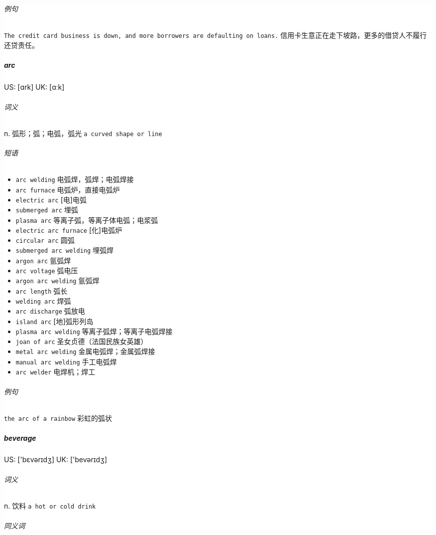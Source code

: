 ###### 例句

`The credit card business is down, and more borrowers are defaulting on loans.`
信用卡生意正在走下坡路，更多的借贷人不履行还贷责任。


##### arc

US: [ɑrk]
UK: [ɑːk]

###### 词义

n. 弧形；弧；电弧，弧光
`a curved shape or line`

###### 短语

- `arc welding` 电弧焊，弧焊；电弧焊接
- `arc furnace` 电弧炉，直接电弧炉
- `electric arc` [电]电弧
- `submerged arc` 埋弧
- `plasma arc` 等离子弧，等离子体电弧；电浆弧
- `electric arc furnace` [化]电弧炉
- `circular arc` 圆弧
- `submerged arc welding` 埋弧焊
- `argon arc` 氩弧焊
- `arc voltage` 弧电压
- `argon arc welding` 氩弧焊
- `arc length` 弧长
- `welding arc` 焊弧
- `arc discharge` 弧放电
- `island arc` [地]弧形列岛
- `plasma arc welding` 等离子弧焊；等离子电弧焊接
- `joan of arc` 圣女贞德（法国民族女英雄）
- `metal arc welding` 金属电弧焊；金属弧焊接
- `manual arc welding` 手工电弧焊
- `arc welder` 电焊机；焊工

###### 例句

`the arc of a rainbow`
彩虹的弧状


##### beverage

US: ['bɛvərɪdʒ]
UK: ['bevərɪdʒ]

###### 词义

n. 饮料
`a hot or cold drink`

###### 同义词
